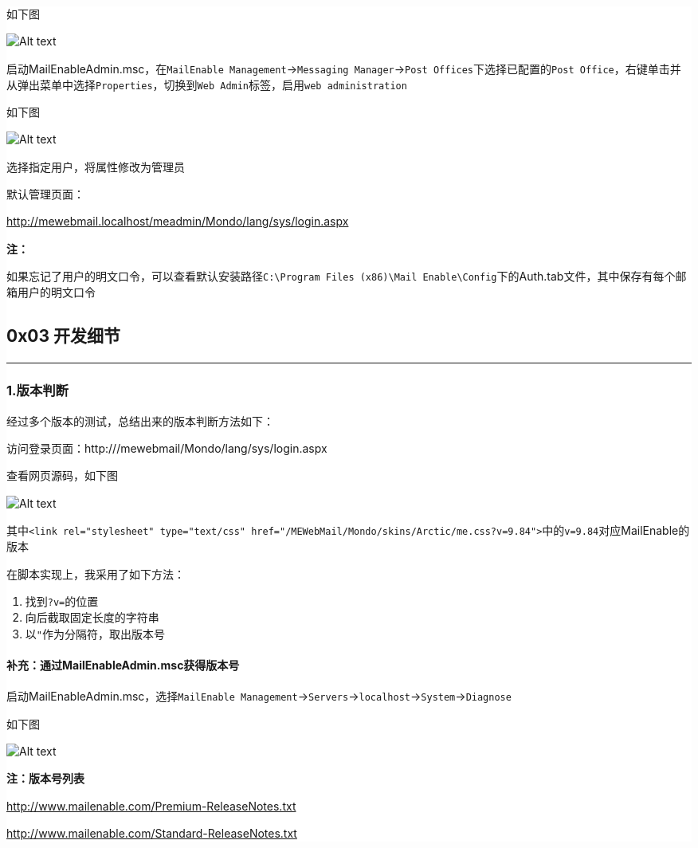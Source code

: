 如下图

![Alt text](https://raw.githubusercontent.com/3gstudent/BlogPic/master/2021-7-21/2-2.png)


启动MailEnableAdmin.msc，在`MailEnable Management`->`Messaging Manager`->`Post Offices`下选择已配置的`Post Office`，右键单击并从弹出菜单中选择`Properties`，切换到`Web Admin`标签，启用`web administration`

如下图

![Alt text](https://raw.githubusercontent.com/3gstudent/BlogPic/master/2021-7-21/2-3.png)

选择指定用户，将属性修改为管理员

默认管理页面：

http://mewebmail.localhost/meadmin/Mondo/lang/sys/login.aspx

**注：**

如果忘记了用户的明文口令，可以查看默认安装路径`C:\Program Files (x86)\Mail Enable\Config`下的Auth.tab文件，其中保存有每个邮箱用户的明文口令

## 0x03 开发细节
---

### 1.版本判断

经过多个版本的测试，总结出来的版本判断方法如下：

访问登录页面：http://<url>/mewebmail/Mondo/lang/sys/login.aspx

查看网页源码，如下图

![Alt text](https://raw.githubusercontent.com/3gstudent/BlogPic/master/2021-7-21/3-1.png)

其中`<link rel="stylesheet" type="text/css" href="/MEWebMail/Mondo/skins/Arctic/me.css?v=9.84">`中的`v=9.84`对应MailEnable的版本

在脚本实现上，我采用了如下方法：

1. 找到`?v=`的位置
2. 向后截取固定长度的字符串
3. 以`"`作为分隔符，取出版本号

#### 补充：通过MailEnableAdmin.msc获得版本号

启动MailEnableAdmin.msc，选择`MailEnable Management`->`Servers`->`localhost`->`System`->`Diagnose`

如下图

![Alt text](https://raw.githubusercontent.com/3gstudent/BlogPic/master/2021-7-21/3-2.png)

**注：版本号列表**

http://www.mailenable.com/Premium-ReleaseNotes.txt

http://www.mailenable.com/Standard-ReleaseNotes.txt
